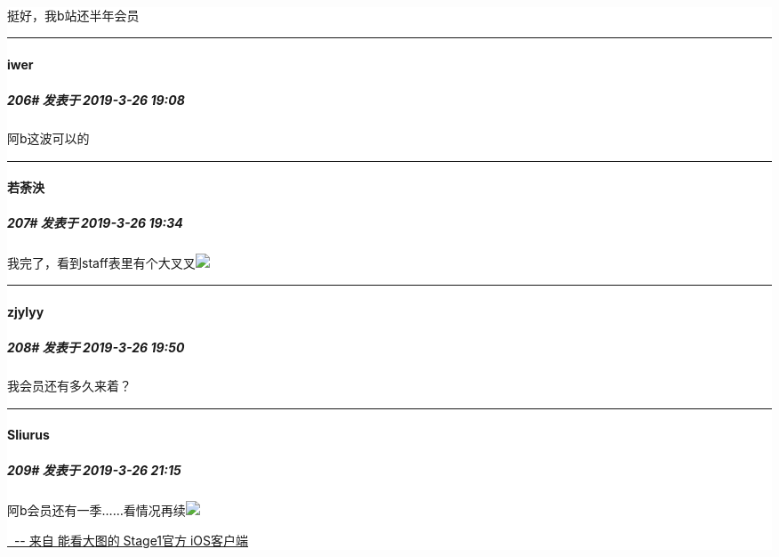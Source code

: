 


挺好，我b站还半年会员







*****

####  iwer  
##### 206#       发表于 2019-3-26 19:08




阿b这波可以的







*****

####  若荼泱  
##### 207#       发表于 2019-3-26 19:34




我完了，看到staff表里有个大叉叉<img src="https://static.saraba1st.com/image/smiley/face2017/067.png" referrerpolicy="no-referrer">







*****

####  zjylyy  
##### 208#       发表于 2019-3-26 19:50




我会员还有多久来着？







*****

####  Sliurus  
##### 209#       发表于 2019-3-26 21:15




阿b会员还有一季……看情况再续<img src="https://static.saraba1st.com/image/smiley/face2017/015.png" referrerpolicy="no-referrer">

[  -- 来自 能看大图的 Stage1官方 iOS客户端](https://itunes.apple.com/fi/app/saraba1st/id1221237470?mt=8)
